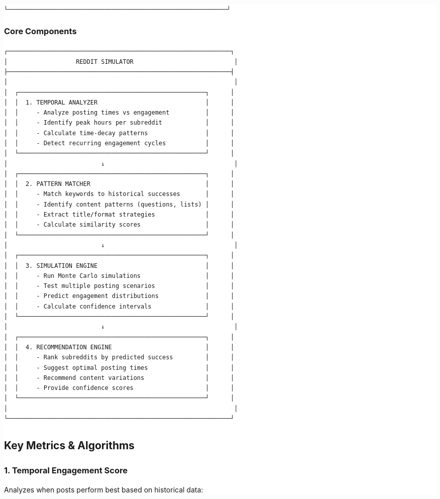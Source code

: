 ```
└─────────────────────────────────────────────────────────────┘
```

### Core Components

```
┌──────────────────────────────────────────────────────────────┐
│                   REDDIT SIMULATOR                            │
├──────────────────────────────────────────────────────────────┤
│                                                               │
│  ┌────────────────────────────────────────────────────┐      │
│  │  1. TEMPORAL ANALYZER                              │      │
│  │     - Analyze posting times vs engagement          │      │
│  │     - Identify peak hours per subreddit            │      │
│  │     - Calculate time-decay patterns                │      │
│  │     - Detect recurring engagement cycles           │      │
│  └────────────────────────────────────────────────────┘      │
│                          ↓                                    │
│  ┌────────────────────────────────────────────────────┐      │
│  │  2. PATTERN MATCHER                                │      │
│  │     - Match keywords to historical successes       │      │
│  │     - Identify content patterns (questions, lists) │      │
│  │     - Extract title/format strategies              │      │
│  │     - Calculate similarity scores                  │      │
│  └────────────────────────────────────────────────────┘      │
│                          ↓                                    │
│  ┌────────────────────────────────────────────────────┐      │
│  │  3. SIMULATION ENGINE                              │      │
│  │     - Run Monte Carlo simulations                  │      │
│  │     - Test multiple posting scenarios              │      │
│  │     - Predict engagement distributions             │      │
│  │     - Calculate confidence intervals               │      │
│  └────────────────────────────────────────────────────┘      │
│                          ↓                                    │
│  ┌────────────────────────────────────────────────────┐      │
│  │  4. RECOMMENDATION ENGINE                          │      │
│  │     - Rank subreddits by predicted success         │      │
│  │     - Suggest optimal posting times                │      │
│  │     - Recommend content variations                 │      │
│  │     - Provide confidence scores                    │      │
│  └────────────────────────────────────────────────────┘      │
│                                                               │
└──────────────────────────────────────────────────────────────┘
```

## Key Metrics & Algorithms

### 1. Temporal Engagement Score

Analyzes when posts perform best based on historical data:
